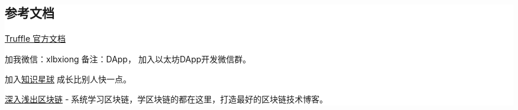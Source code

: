 
## 参考文档

[Truffle 官方文档](https://truffleframework.com/) 


加我微信：xlbxiong 备注：DApp， 加入以太坊DApp开发微信群。


加入[知识星球](https://learnblockchain.cn/images/zsxq.png) 成长比别人快一点。

[深入浅出区块链](https://learnblockchain.cn/) - 系统学习区块链，学区块链的都在这里，打造最好的区块链技术博客。







